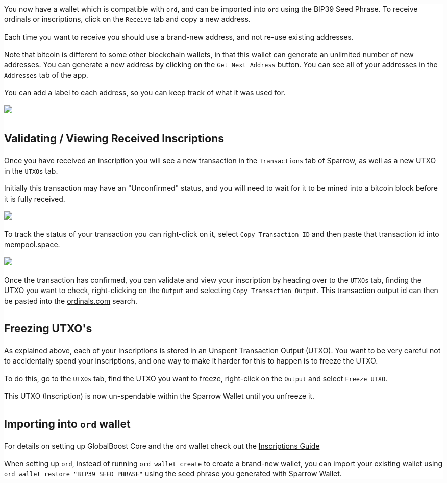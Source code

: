 You now have a wallet which is compatible with `ord`, and can be imported into `ord` using the BIP39 Seed Phrase. To receive ordinals or inscriptions, click on the `Receive` tab and copy a new address.

Each time you want to receive you should use a brand-new address, and not re-use existing addresses.

Note that bitcoin is different to some other blockchain wallets, in that this wallet can generate an unlimited number of new addresses. You can generate a new address by clicking on the `Get Next Address` button. You can see all of your addresses in the `Addresses` tab of the app.

You can add a label to each address, so you can keep track of what it was used for.

![](images/wallet_setup_08.png)

## Validating / Viewing Received Inscriptions

Once you have received an inscription you will see a new transaction in the `Transactions` tab of Sparrow, as well as a new UTXO in the `UTXOs` tab.

Initially this transaction may have an "Unconfirmed" status, and you will need to wait for it to be mined into a bitcoin block before it is fully received.

![](images/validating_viewing_01.png)

To track the status of your transaction you can right-click on it,  select `Copy Transaction ID` and then paste that transaction id into [mempool.space](https://mempool.space).

![](images/validating_viewing_02.png)

Once the transaction has confirmed, you can validate and view your inscription by heading over to the `UTXOs` tab, finding the UTXO you want to check, right-clicking on the `Output` and selecting `Copy Transaction Output`. This transaction output id can then be pasted into the [ordinals.com](https://ordinals.com) search.


## Freezing UTXO's
As explained above, each of your inscriptions is stored in an Unspent Transaction Output (UTXO). You want to be very careful not to accidentally spend your inscriptions, and one way to make it harder for this to happen is to freeze the UTXO.

To do this, go to the `UTXOs` tab, find the UTXO you want to freeze, right-click on the `Output` and select `Freeze UTXO`.

This UTXO (Inscription) is now un-spendable within the Sparrow Wallet until you unfreeze it.

## Importing into `ord` wallet

For details on setting up GlobalBoost Core and the `ord` wallet check out the [Inscriptions Guide](../inscriptions.md)

When setting up `ord`, instead of running `ord wallet create` to create a brand-new wallet, you can import your existing wallet using `ord wallet restore "BIP39 SEED PHRASE"` using the seed phrase you generated with Sparrow Wallet.
